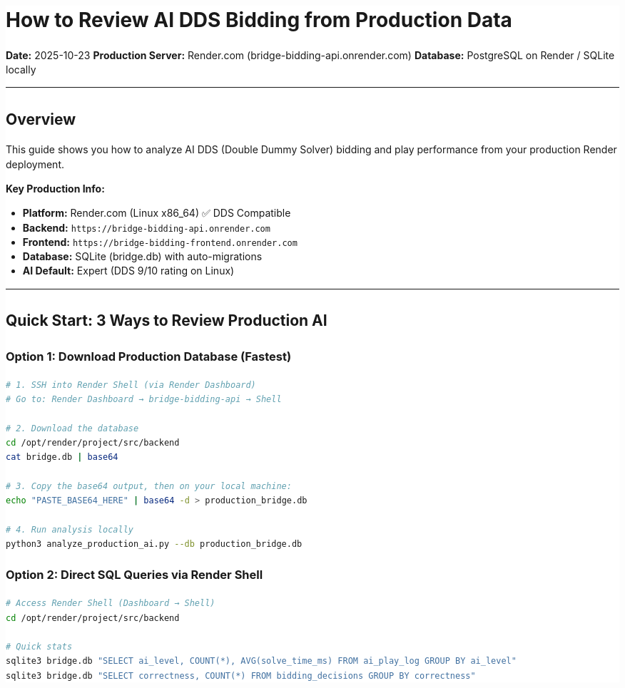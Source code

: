 # How to Review AI DDS Bidding from Production Data

**Date:** 2025-10-23
**Production Server:** Render.com (bridge-bidding-api.onrender.com)
**Database:** PostgreSQL on Render / SQLite locally

---

## Overview

This guide shows you how to analyze AI DDS (Double Dummy Solver) bidding and play performance from your production Render deployment.

**Key Production Info:**
- **Platform:** Render.com (Linux x86_64) ✅ DDS Compatible
- **Backend:** `https://bridge-bidding-api.onrender.com`
- **Frontend:** `https://bridge-bidding-frontend.onrender.com`
- **Database:** SQLite (bridge.db) with auto-migrations
- **AI Default:** Expert (DDS 9/10 rating on Linux)

---

## Quick Start: 3 Ways to Review Production AI

### Option 1: Download Production Database (Fastest)

```bash
# 1. SSH into Render Shell (via Render Dashboard)
# Go to: Render Dashboard → bridge-bidding-api → Shell

# 2. Download the database
cd /opt/render/project/src/backend
cat bridge.db | base64

# 3. Copy the base64 output, then on your local machine:
echo "PASTE_BASE64_HERE" | base64 -d > production_bridge.db

# 4. Run analysis locally
python3 analyze_production_ai.py --db production_bridge.db
```

### Option 2: Direct SQL Queries via Render Shell

```bash
# Access Render Shell (Dashboard → Shell)
cd /opt/render/project/src/backend

# Quick stats
sqlite3 bridge.db "SELECT ai_level, COUNT(*), AVG(solve_time_ms) FROM ai_play_log GROUP BY ai_level"
sqlite3 bridge.db "SELECT correctness, COUNT(*) FROM bidding_decisions GROUP BY correctness"
```
